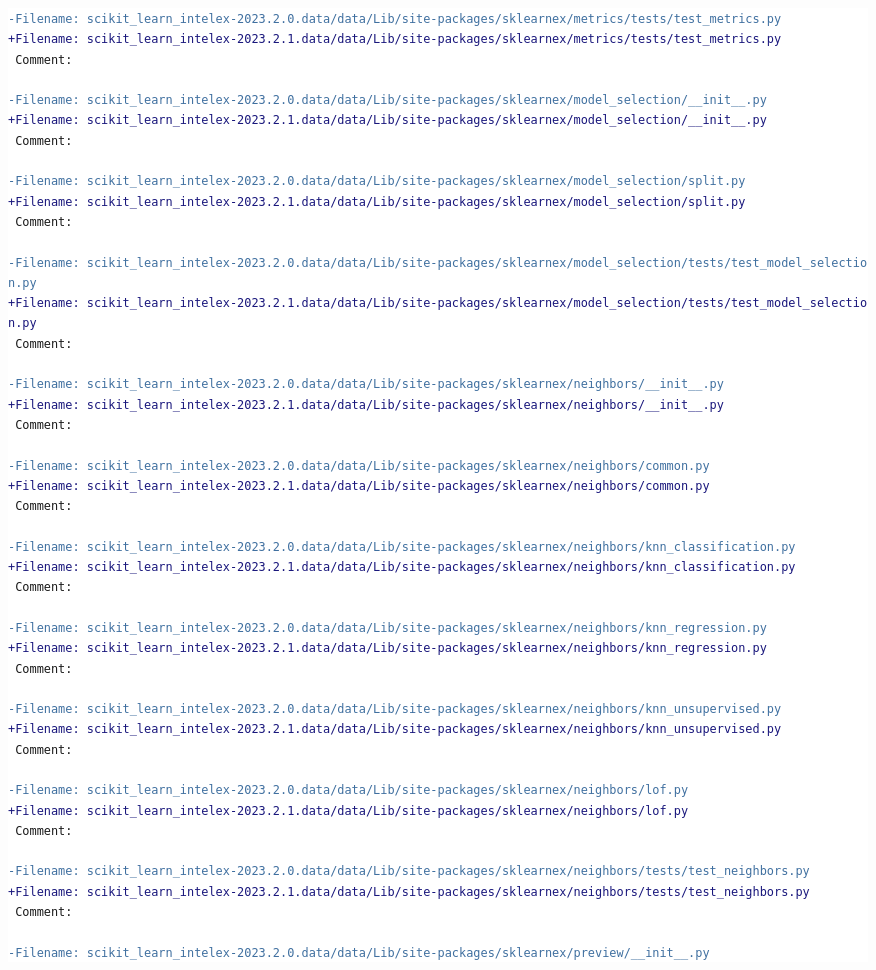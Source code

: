 ```diff
-Filename: scikit_learn_intelex-2023.2.0.data/data/Lib/site-packages/sklearnex/metrics/tests/test_metrics.py
+Filename: scikit_learn_intelex-2023.2.1.data/data/Lib/site-packages/sklearnex/metrics/tests/test_metrics.py
 Comment: 
 
-Filename: scikit_learn_intelex-2023.2.0.data/data/Lib/site-packages/sklearnex/model_selection/__init__.py
+Filename: scikit_learn_intelex-2023.2.1.data/data/Lib/site-packages/sklearnex/model_selection/__init__.py
 Comment: 
 
-Filename: scikit_learn_intelex-2023.2.0.data/data/Lib/site-packages/sklearnex/model_selection/split.py
+Filename: scikit_learn_intelex-2023.2.1.data/data/Lib/site-packages/sklearnex/model_selection/split.py
 Comment: 
 
-Filename: scikit_learn_intelex-2023.2.0.data/data/Lib/site-packages/sklearnex/model_selection/tests/test_model_selection.py
+Filename: scikit_learn_intelex-2023.2.1.data/data/Lib/site-packages/sklearnex/model_selection/tests/test_model_selection.py
 Comment: 
 
-Filename: scikit_learn_intelex-2023.2.0.data/data/Lib/site-packages/sklearnex/neighbors/__init__.py
+Filename: scikit_learn_intelex-2023.2.1.data/data/Lib/site-packages/sklearnex/neighbors/__init__.py
 Comment: 
 
-Filename: scikit_learn_intelex-2023.2.0.data/data/Lib/site-packages/sklearnex/neighbors/common.py
+Filename: scikit_learn_intelex-2023.2.1.data/data/Lib/site-packages/sklearnex/neighbors/common.py
 Comment: 
 
-Filename: scikit_learn_intelex-2023.2.0.data/data/Lib/site-packages/sklearnex/neighbors/knn_classification.py
+Filename: scikit_learn_intelex-2023.2.1.data/data/Lib/site-packages/sklearnex/neighbors/knn_classification.py
 Comment: 
 
-Filename: scikit_learn_intelex-2023.2.0.data/data/Lib/site-packages/sklearnex/neighbors/knn_regression.py
+Filename: scikit_learn_intelex-2023.2.1.data/data/Lib/site-packages/sklearnex/neighbors/knn_regression.py
 Comment: 
 
-Filename: scikit_learn_intelex-2023.2.0.data/data/Lib/site-packages/sklearnex/neighbors/knn_unsupervised.py
+Filename: scikit_learn_intelex-2023.2.1.data/data/Lib/site-packages/sklearnex/neighbors/knn_unsupervised.py
 Comment: 
 
-Filename: scikit_learn_intelex-2023.2.0.data/data/Lib/site-packages/sklearnex/neighbors/lof.py
+Filename: scikit_learn_intelex-2023.2.1.data/data/Lib/site-packages/sklearnex/neighbors/lof.py
 Comment: 
 
-Filename: scikit_learn_intelex-2023.2.0.data/data/Lib/site-packages/sklearnex/neighbors/tests/test_neighbors.py
+Filename: scikit_learn_intelex-2023.2.1.data/data/Lib/site-packages/sklearnex/neighbors/tests/test_neighbors.py
 Comment: 
 
-Filename: scikit_learn_intelex-2023.2.0.data/data/Lib/site-packages/sklearnex/preview/__init__.py
```